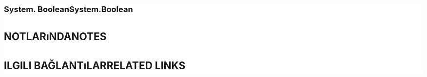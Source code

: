 ### <span data-ttu-id="bf0fc-147">System. Boolean</span><span class="sxs-lookup"><span data-stu-id="bf0fc-147">System.Boolean</span></span>

## <span data-ttu-id="bf0fc-148">NOTLARıNDA</span><span class="sxs-lookup"><span data-stu-id="bf0fc-148">NOTES</span></span>

## <span data-ttu-id="bf0fc-149">ILGILI BAĞLANTıLAR</span><span class="sxs-lookup"><span data-stu-id="bf0fc-149">RELATED LINKS</span></span>
